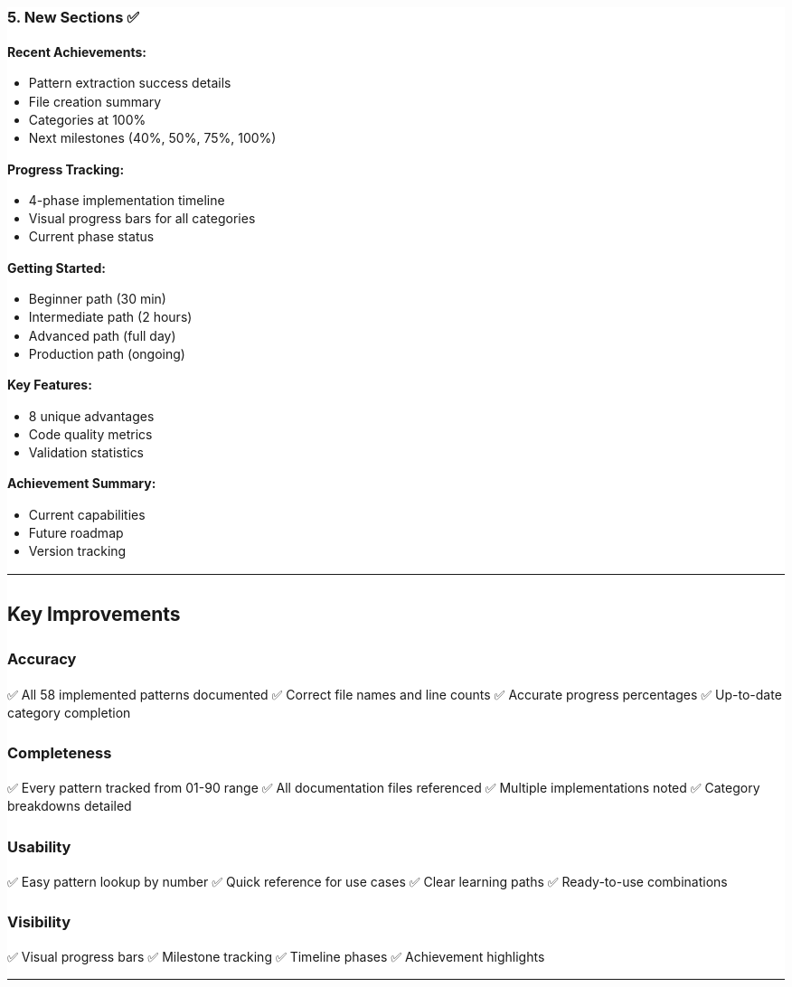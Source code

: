 ### 5. New Sections ✅

**Recent Achievements:**
- Pattern extraction success details
- File creation summary
- Categories at 100%
- Next milestones (40%, 50%, 75%, 100%)

**Progress Tracking:**
- 4-phase implementation timeline
- Visual progress bars for all categories
- Current phase status

**Getting Started:**
- Beginner path (30 min)
- Intermediate path (2 hours)
- Advanced path (full day)
- Production path (ongoing)

**Key Features:**
- 8 unique advantages
- Code quality metrics
- Validation statistics

**Achievement Summary:**
- Current capabilities
- Future roadmap
- Version tracking

---

## Key Improvements

### Accuracy
✅ All 58 implemented patterns documented
✅ Correct file names and line counts
✅ Accurate progress percentages
✅ Up-to-date category completion

### Completeness
✅ Every pattern tracked from 01-90 range
✅ All documentation files referenced
✅ Multiple implementations noted
✅ Category breakdowns detailed

### Usability
✅ Easy pattern lookup by number
✅ Quick reference for use cases
✅ Clear learning paths
✅ Ready-to-use combinations

### Visibility
✅ Visual progress bars
✅ Milestone tracking
✅ Timeline phases
✅ Achievement highlights

---
